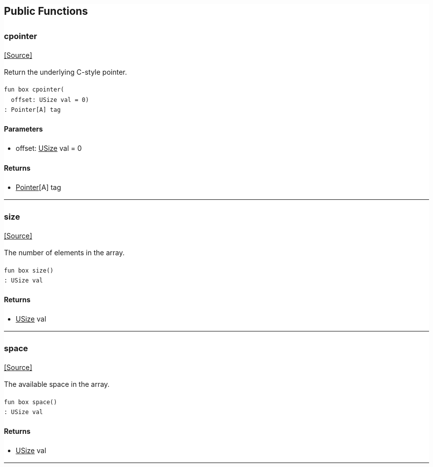 ## Public Functions

### cpointer
<span class="source-link">[[Source]](src/builtin/array.md#L150)</span>


Return the underlying C-style pointer.


```pony
fun box cpointer(
  offset: USize val = 0)
: Pointer[A] tag
```
#### Parameters

*   offset: [USize](builtin-USize.md) val = 0

#### Returns

* [Pointer](builtin-Pointer.md)\[A\] tag

---

### size
<span class="source-link">[[Source]](src/builtin/array.md#L156)</span>


The number of elements in the array.


```pony
fun box size()
: USize val
```

#### Returns

* [USize](builtin-USize.md) val

---

### space
<span class="source-link">[[Source]](src/builtin/array.md#L162)</span>


The available space in the array.


```pony
fun box space()
: USize val
```

#### Returns

* [USize](builtin-USize.md) val

---